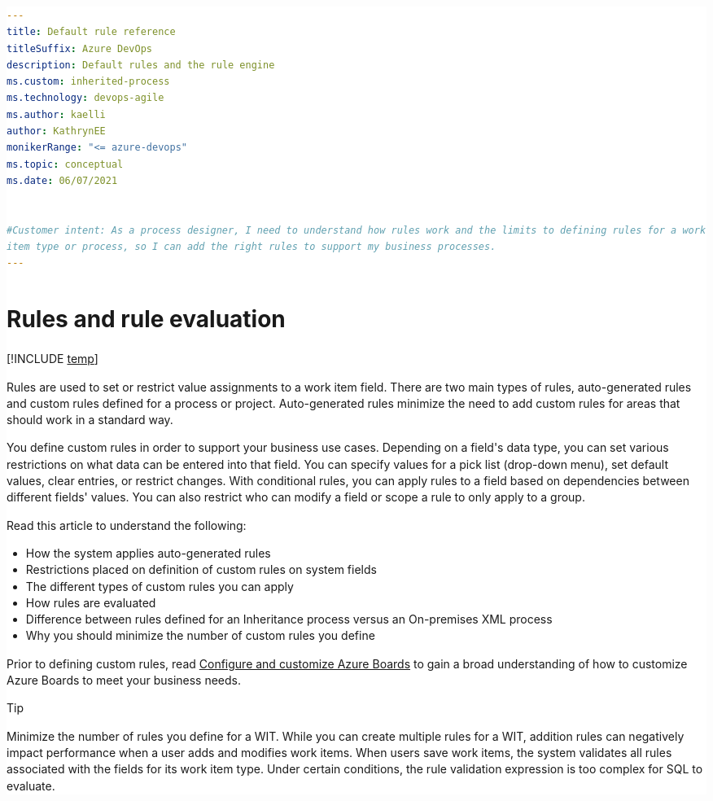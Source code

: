 ```yaml
---
title: Default rule reference
titleSuffix: Azure DevOps 
description: Default rules and the rule engine  
ms.custom: inherited-process
ms.technology: devops-agile
ms.author: kaelli
author: KathrynEE
monikerRange: "<= azure-devops"
ms.topic: conceptual
ms.date: 06/07/2021


#Customer intent: As a process designer, I need to understand how rules work and the limits to defining rules for a work item type or process, so I can add the right rules to support my business processes.
---
```


# Rules and rule evaluation    


[!INCLUDE [temp](../../../includes/version-tfs-all-versions.md)]

Rules are used to set or restrict value assignments to a work item field. There are two main types of rules, auto-generated rules and custom rules defined for a process or project. Auto-generated rules minimize the need to add custom rules for areas that should work in a standard way. 

You define custom rules in order to support your business use cases. Depending on a field's data type, you can set various restrictions on what data can be entered into that field. You can specify values for a pick list (drop-down menu), set default values, clear entries, or restrict changes. With conditional rules, you can apply rules to a field based on dependencies between different fields' values. You can also restrict who can modify a field or scope a rule to only apply to a group.

Read this article to understand the following:

- How the system applies auto-generated rules 
- Restrictions placed on definition of custom rules on system fields
- The different types of custom rules you can apply 
- How rules are evaluated
- Difference between rules defined for an Inheritance process versus an On-premises XML process
- Why you should minimize the number of custom rules you define 

Prior to defining custom rules, read [Configure and customize Azure Boards](../../../boards/configure-customize.md) to gain a broad understanding of how to customize Azure Boards to meet your business needs. 

> [!TIP]    
> Minimize the number of rules you define for a WIT. While you can create multiple rules for a WIT, addition rules can negatively impact performance when a user adds and modifies work items. When users save work items, the system validates all rules associated with the fields for its work item type. Under certain conditions, the rule validation expression is too complex for SQL to evaluate.
